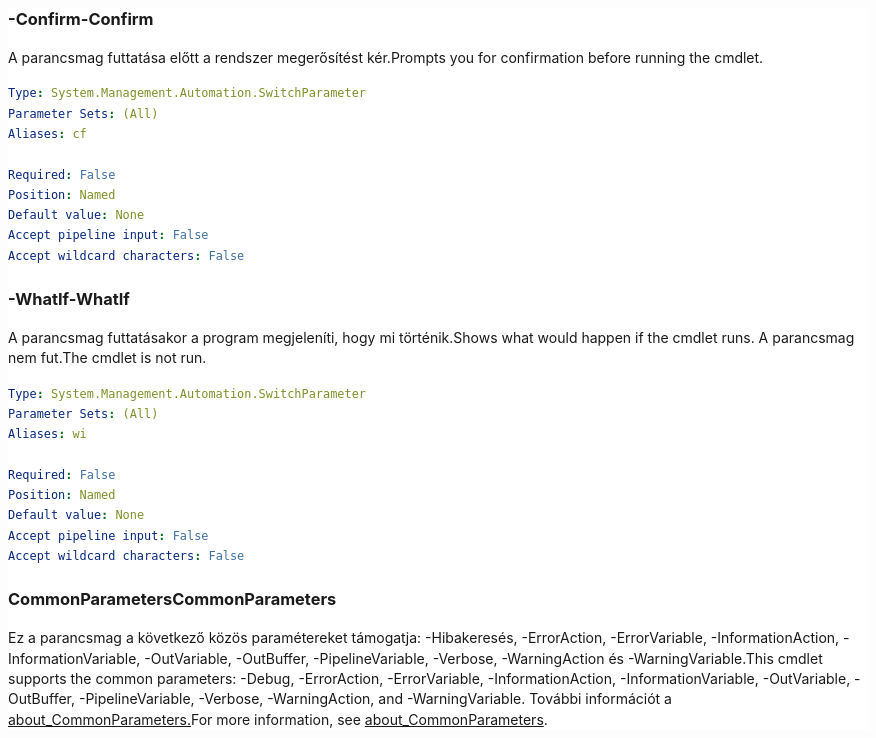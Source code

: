 ### <span data-ttu-id="04b9e-136">-Confirm</span><span class="sxs-lookup"><span data-stu-id="04b9e-136">-Confirm</span></span>
<span data-ttu-id="04b9e-137">A parancsmag futtatása előtt a rendszer megerősítést kér.</span><span class="sxs-lookup"><span data-stu-id="04b9e-137">Prompts you for confirmation before running the cmdlet.</span></span>

```yaml
Type: System.Management.Automation.SwitchParameter
Parameter Sets: (All)
Aliases: cf

Required: False
Position: Named
Default value: None
Accept pipeline input: False
Accept wildcard characters: False
```

### <span data-ttu-id="04b9e-138">-WhatIf</span><span class="sxs-lookup"><span data-stu-id="04b9e-138">-WhatIf</span></span>
<span data-ttu-id="04b9e-139">A parancsmag futtatásakor a program megjeleníti, hogy mi történik.</span><span class="sxs-lookup"><span data-stu-id="04b9e-139">Shows what would happen if the cmdlet runs.</span></span>
<span data-ttu-id="04b9e-140">A parancsmag nem fut.</span><span class="sxs-lookup"><span data-stu-id="04b9e-140">The cmdlet is not run.</span></span>

```yaml
Type: System.Management.Automation.SwitchParameter
Parameter Sets: (All)
Aliases: wi

Required: False
Position: Named
Default value: None
Accept pipeline input: False
Accept wildcard characters: False
```

### <span data-ttu-id="04b9e-141">CommonParameters</span><span class="sxs-lookup"><span data-stu-id="04b9e-141">CommonParameters</span></span>
<span data-ttu-id="04b9e-142">Ez a parancsmag a következő közös paramétereket támogatja: -Hibakeresés, -ErrorAction, -ErrorVariable, -InformationAction, -InformationVariable, -OutVariable, -OutBuffer, -PipelineVariable, -Verbose, -WarningAction és -WarningVariable.</span><span class="sxs-lookup"><span data-stu-id="04b9e-142">This cmdlet supports the common parameters: -Debug, -ErrorAction, -ErrorVariable, -InformationAction, -InformationVariable, -OutVariable, -OutBuffer, -PipelineVariable, -Verbose, -WarningAction, and -WarningVariable.</span></span> <span data-ttu-id="04b9e-143">További információt a [about_CommonParameters.](http://go.microsoft.com/fwlink/?LinkID=113216)</span><span class="sxs-lookup"><span data-stu-id="04b9e-143">For more information, see [about_CommonParameters](http://go.microsoft.com/fwlink/?LinkID=113216).</span></span>
